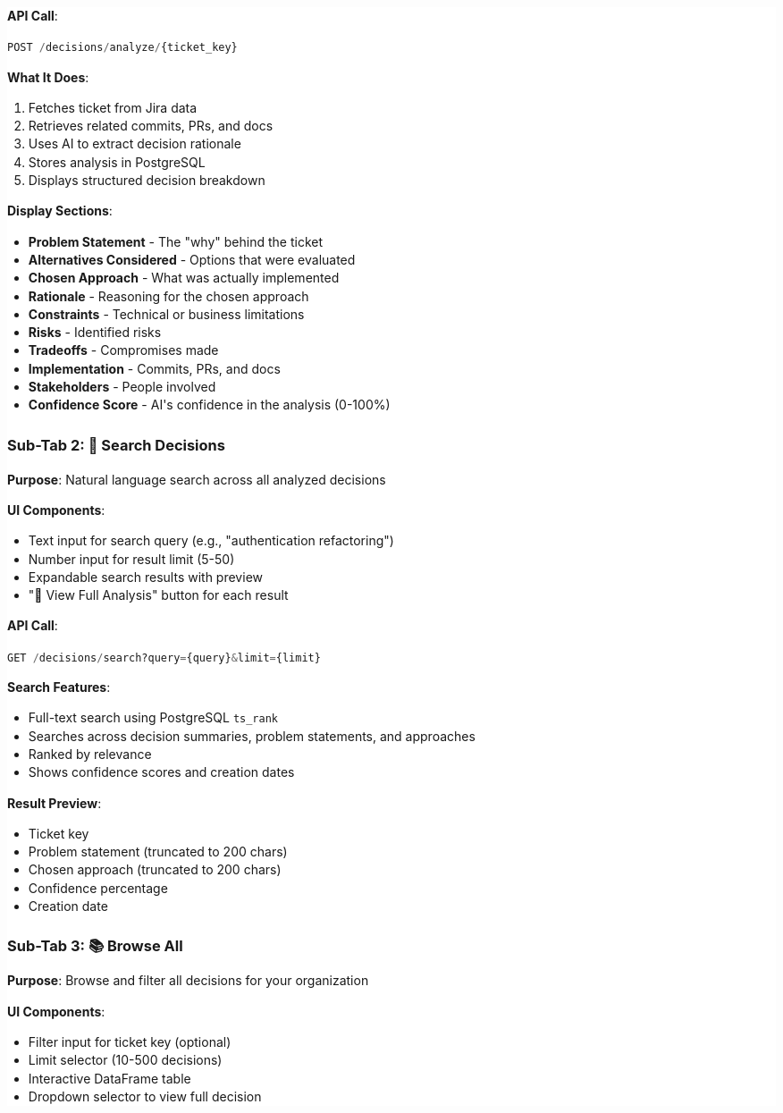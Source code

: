 **API Call**:
```python
POST /decisions/analyze/{ticket_key}
```

**What It Does**:
1. Fetches ticket from Jira data
2. Retrieves related commits, PRs, and docs
3. Uses AI to extract decision rationale
4. Stores analysis in PostgreSQL
5. Displays structured decision breakdown

**Display Sections**:
- **Problem Statement** - The "why" behind the ticket
- **Alternatives Considered** - Options that were evaluated
- **Chosen Approach** - What was actually implemented
- **Rationale** - Reasoning for the chosen approach
- **Constraints** - Technical or business limitations
- **Risks** - Identified risks
- **Tradeoffs** - Compromises made
- **Implementation** - Commits, PRs, and docs
- **Stakeholders** - People involved
- **Confidence Score** - AI's confidence in the analysis (0-100%)

### Sub-Tab 2: 🔎 Search Decisions
**Purpose**: Natural language search across all analyzed decisions

**UI Components**:
- Text input for search query (e.g., "authentication refactoring")
- Number input for result limit (5-50)
- Expandable search results with preview
- "📖 View Full Analysis" button for each result

**API Call**:
```python
GET /decisions/search?query={query}&limit={limit}
```

**Search Features**:
- Full-text search using PostgreSQL `ts_rank`
- Searches across decision summaries, problem statements, and approaches
- Ranked by relevance
- Shows confidence scores and creation dates

**Result Preview**:
- Ticket key
- Problem statement (truncated to 200 chars)
- Chosen approach (truncated to 200 chars)
- Confidence percentage
- Creation date

### Sub-Tab 3: 📚 Browse All
**Purpose**: Browse and filter all decisions for your organization

**UI Components**:
- Filter input for ticket key (optional)
- Limit selector (10-500 decisions)
- Interactive DataFrame table
- Dropdown selector to view full decision
